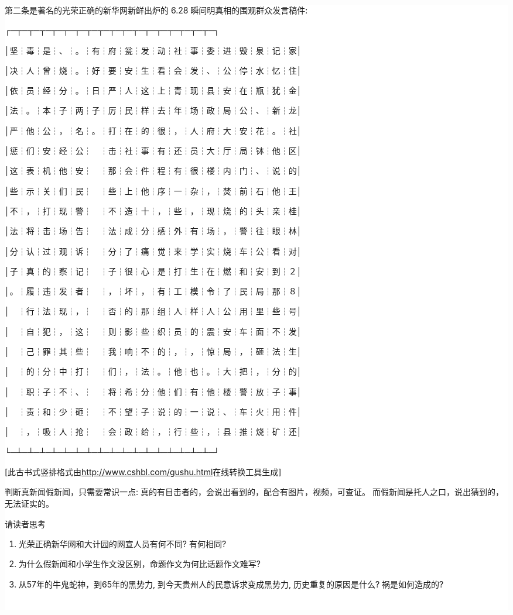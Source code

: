 第二条是著名的光荣正确的新华网新鲜出炉的 6.28 瞬间明真相的围观群众发言稿件:

┌─┬─┬─┬─┬─┬─┬─┬─┬─┬─┬─┬─┬─┬─┬─┬─┬─┬─┐
  
│坚┆毒┆是┆、┆。┆有┆府┆瓮┆发┆动┆社┆事┆委┆进┆毁┆泉┆记┆家│
  
│决┆人┆曾┆烧┆。┆好┆要┆安┆生┆看┆会┆发┆、┆公┆停┆水┆忆┆住│
  
│依┆员┆经┆分┆。┆日┆严┆人┆这┆上┆青┆现┆县┆安┆在┆瓶┆犹┆金│
  
│法┆。┆本┆子┆两┆子┆厉┆民┆样┆去┆年┆场┆政┆局┆公┆、┆新┆龙│
  
│严┆他┆公┆，┆名┆。┆打┆在┆的┆很┆，┆人┆府┆大┆安┆花┆。┆社│
  
│惩┆们┆安┆经┆公┆　┆击┆社┆事┆有┆还┆员┆大┆厅┆局┆钵┆他┆区│
  
│这┆表┆机┆他┆安┆　┆那┆会┆件┆程┆有┆很┆楼┆内┆门┆、┆说┆的│
  
│些┆示┆关┆们┆民┆　┆些┆上┆他┆序┆一┆杂┆，┆焚┆前┆石┆他┆王│
  
│不┆，┆打┆现┆警┆　┆不┆造┆十┆，┆些┆，┆现┆烧┆的┆头┆亲┆桂│
  
│法┆将┆击┆场┆告┆　┆法┆成┆分┆感┆外┆有┆场┆，┆警┆往┆眼┆林│
  
│分┆认┆过┆观┆诉┆　┆分┆了┆痛┆觉┆来┆学┆实┆烧┆车┆公┆看┆对│
  
│子┆真┆的┆察┆记┆　┆子┆很┆心┆是┆打┆生┆在┆燃┆和┆安┆到┆２│
  
│。┆履┆违┆发┆者┆　┆，┆坏┆，┆有┆工┆模┆令┆了┆民┆局┆那┆８│
  
│　┆行┆法┆现┆，┆　┆否┆的┆那┆组┆人┆样┆人┆公┆用┆里┆些┆号│
  
│　┆自┆犯┆，┆这┆　┆则┆影┆些┆织┆员┆的┆震┆安┆车┆面┆不┆发│
  
│　┆己┆罪┆其┆些┆　┆我┆响┆不┆的┆，┆，┆惊┆局┆，┆砸┆法┆生│
  
│　┆的┆分┆中┆打┆　┆们┆，┆法┆。┆他┆也┆。┆大┆把┆，┆分┆的│
  
│　┆职┆子┆不┆、┆　┆将┆希┆分┆他┆们┆有┆他┆楼┆警┆放┆子┆事│
  
│　┆责┆和┆少┆砸┆　┆不┆望┆子┆说┆的┆一┆说┆、┆车┆火┆用┆件│
  
│　┆，┆吸┆人┆抢┆　┆会┆政┆给┆，┆行┆些┆，┆县┆推┆烧┆矿┆还│
  
└─┴─┴─┴─┴─┴─┴─┴─┴─┴─┴─┴─┴─┴─┴─┴─┴─┴─┘

[此古书式竖排格式由<http://www.cshbl.com/gushu.html>在线转换工具生成]

判断真新闻假新闻，只需要常识一点: 真的有目击者的，会说出看到的，配合有图片，视频，可查证。 而假新闻是托人之口，说出猜到的，无法证实的。

请读者思考

1. 光荣正确新华网和大计园的网宣人员有何不同? 有何相同?

2. 为什么假新闻和小学生作文没区别，命题作文为何比话题作文难写?

3. 从57年的牛鬼蛇神，到65年的黑势力, 到今天贵州人的民意诉求变成黑势力, 历史重复的原因是什么? 祸是如何造成的? 
  
 